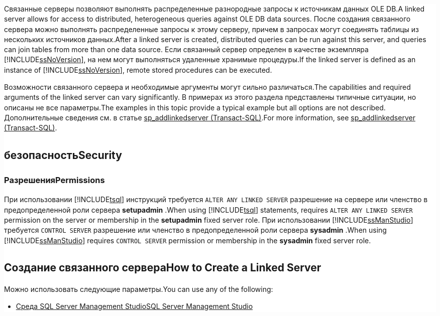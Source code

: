  <span data-ttu-id="61507-107">Связанные серверы позволяют выполнять распределенные разнородные запросы к источникам данных OLE DB.</span><span class="sxs-lookup"><span data-stu-id="61507-107">A linked server allows for access to distributed, heterogeneous queries against OLE DB data sources.</span></span> <span data-ttu-id="61507-108">После создания связанного сервера можно выполнять распределенные запросы к этому серверу, причем в запросах могут соединять таблицы из нескольких источников данных.</span><span class="sxs-lookup"><span data-stu-id="61507-108">After a linked server is created, distributed queries can be run against this server, and queries can join tables from more than one data source.</span></span> <span data-ttu-id="61507-109">Если связанный сервер определен в качестве экземпляра [!INCLUDE[ssNoVersion](../../includes/ssnoversion-md.md)], на нем могут выполняться удаленные хранимые процедуры.</span><span class="sxs-lookup"><span data-stu-id="61507-109">If the linked server is defined as an instance of [!INCLUDE[ssNoVersion](../../includes/ssnoversion-md.md)], remote stored procedures can be executed.</span></span>  
  
 <span data-ttu-id="61507-110">Возможности связанного сервера и необходимые аргументы могут сильно различаться.</span><span class="sxs-lookup"><span data-stu-id="61507-110">The capabilities and required arguments of the linked server can vary significantly.</span></span> <span data-ttu-id="61507-111">В примерах из этого раздела представлены типичные ситуации, но описаны не все параметры.</span><span class="sxs-lookup"><span data-stu-id="61507-111">The examples in this topic provide a typical example but all options are not described.</span></span> <span data-ttu-id="61507-112">Дополнительные сведения см. в статье [sp_addlinkedserver (Transact-SQL)](/sql/relational-databases/system-stored-procedures/sp-addlinkedserver-transact-sql).</span><span class="sxs-lookup"><span data-stu-id="61507-112">For more information, see [sp_addlinkedserver &#40;Transact-SQL&#41;](/sql/relational-databases/system-stored-procedures/sp-addlinkedserver-transact-sql).</span></span>  
  
##  <a name="security"></a><a name="Security"></a> <span data-ttu-id="61507-113">безопасность</span><span class="sxs-lookup"><span data-stu-id="61507-113">Security</span></span>  
  
### <a name="permissions"></a><span data-ttu-id="61507-114">Разрешения</span><span class="sxs-lookup"><span data-stu-id="61507-114">Permissions</span></span>  
 <span data-ttu-id="61507-115">При использовании [!INCLUDE[tsql](../../includes/tsql-md.md)] инструкций требуется `ALTER ANY LINKED SERVER` разрешение на сервере или членство в предопределенной роли сервера **setupadmin** .</span><span class="sxs-lookup"><span data-stu-id="61507-115">When using [!INCLUDE[tsql](../../includes/tsql-md.md)] statements, requires `ALTER ANY LINKED SERVER` permission on the server or membership in the **setupadmin** fixed server role.</span></span> <span data-ttu-id="61507-116">При использовании [!INCLUDE[ssManStudio](../../includes/ssmanstudio-md.md)] требуется `CONTROL SERVER` разрешение или членство в предопределенной роли сервера **sysadmin** .</span><span class="sxs-lookup"><span data-stu-id="61507-116">When using [!INCLUDE[ssManStudio](../../includes/ssmanstudio-md.md)] requires `CONTROL SERVER` permission or membership in the **sysadmin** fixed server role.</span></span>  
  
##  <a name="how-to-create-a-linked-server"></a><a name="Procedures"></a> <span data-ttu-id="61507-117">Создание связанного сервера</span><span class="sxs-lookup"><span data-stu-id="61507-117">How to Create a Linked Server</span></span>  
 <span data-ttu-id="61507-118">Можно использовать следующие параметры.</span><span class="sxs-lookup"><span data-stu-id="61507-118">You can use any of the following:</span></span>  
  
-   [<span data-ttu-id="61507-119">Среда SQL Server Management Studio</span><span class="sxs-lookup"><span data-stu-id="61507-119">SQL Server Management Studio</span></span>](#SSMSProcedure)  
  